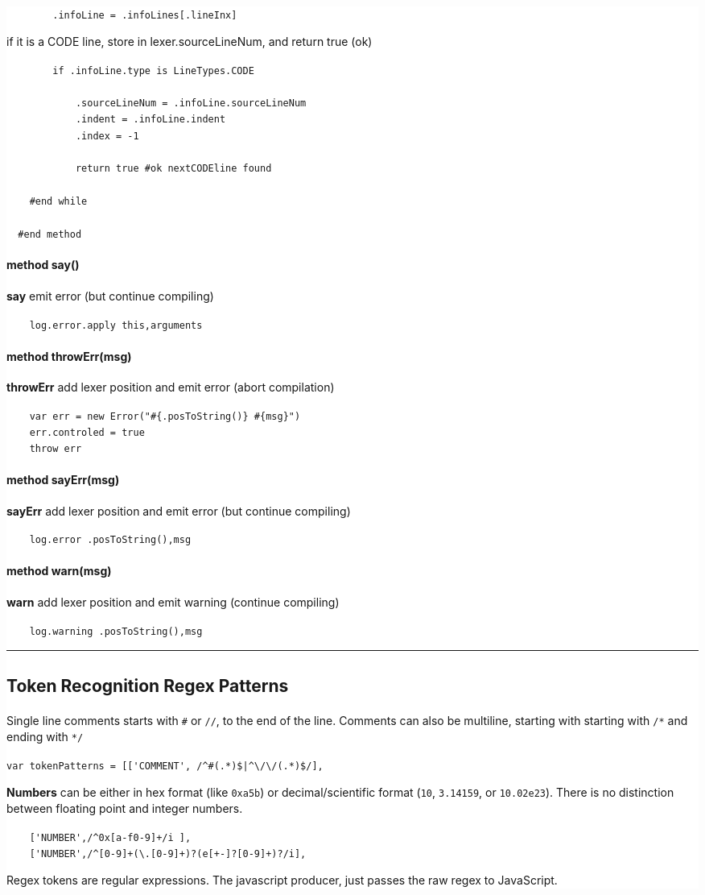             .infoLine = .infoLines[.lineInx]

if it is a CODE line, store in lexer.sourceLineNum, and return true (ok)

            if .infoLine.type is LineTypes.CODE

                .sourceLineNum = .infoLine.sourceLineNum
                .indent = .infoLine.indent
                .index = -1

                return true #ok nextCODEline found

        #end while

      #end method


#### method say()
**say** emit error (but continue compiling)

        log.error.apply this,arguments


#### method throwErr(msg)
**throwErr** add lexer position and emit error (abort compilation)

        var err = new Error("#{.posToString()} #{msg}")
        err.controled = true 
        throw err

#### method sayErr(msg)
**sayErr** add lexer position and emit error (but continue compiling)

        log.error .posToString(),msg


#### method warn(msg)
**warn** add lexer position and emit warning (continue compiling)

        log.warning .posToString(),msg


----------------------

Token Recognition Regex Patterns
--------------------------------

Single line comments starts with `#` or `//`, to the end of the line.
Comments can also be multiline, starting with starting with `/*` and ending with `*/` 

    var tokenPatterns = [['COMMENT', /^#(.*)$|^\/\/(.*)$/],

**Numbers** can be either in hex format (like `0xa5b`) or decimal/scientific format (`10`, `3.14159`, or `10.02e23`).
There is no distinction between floating point and integer numbers.

        ['NUMBER',/^0x[a-f0-9]+/i ],
        ['NUMBER',/^[0-9]+(\.[0-9]+)?(e[+-]?[0-9]+)?/i],

Regex tokens are regular expressions. The javascript producer, just passes the raw regex to JavaScript.
